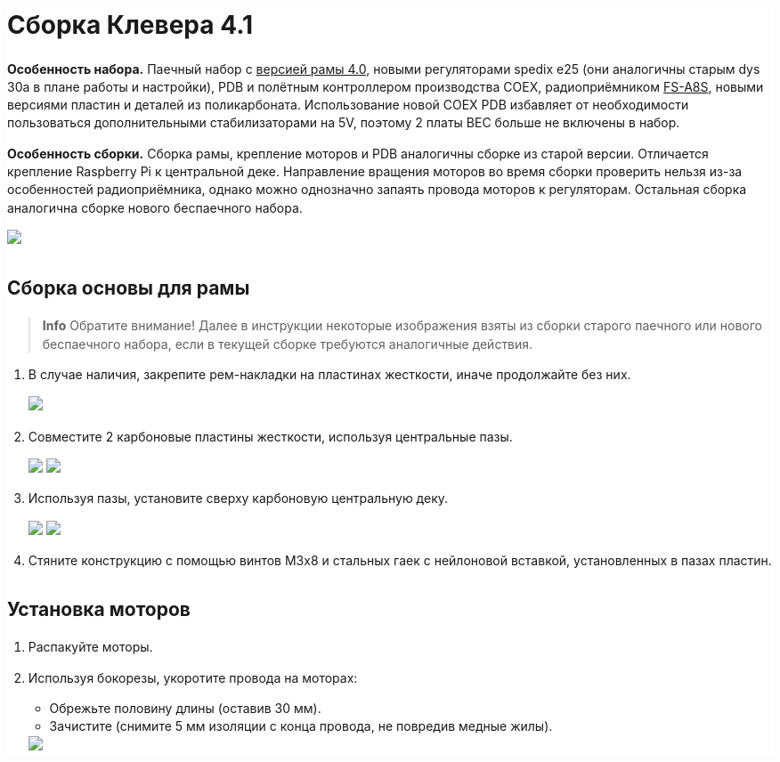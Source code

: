 # Сборка Клевера 4.1

**Особенность набора.** Паечный набор с [версией рамы 4.0](assemble_4_1.md#сборка-основы-для-рамы), новыми регуляторами spedix e25 (они аналогичны старым dys 30a в плане работы и настройки), PDB и полётным контроллером производства COEX, радиоприёмником [FS-A8S](rc_flysky_a8s.md), новыми версиями пластин и деталей из поликарбоната. Использование новой COEX PDB избавляет от необходимости пользоваться дополнительными стабилизаторами на 5V, поэтому 2 платы BEC больше не включены в набор.

**Особенность сборки.** Сборка рамы, крепление моторов и PDB аналогичны сборке из старой версии. Отличается крепление Raspberry Pi к центральной деке. Направление вращения моторов во время сборки проверить нельзя из-за особенностей радиоприёмника, однако можно однозначно запаять провода моторов к регуляторам. Остальная сборка аналогична сборке нового беспаечного набора.

<img src="../assets/assembling_clover4_1/assembly.jpg" width=900 class="zoom center">

## Сборка основы для рамы

> **Info** Обратите внимание! Далее в инструкции некоторые изображения взяты из сборки старого паечного или нового беспаечного набора, если в текущей сборке требуются аналогичные действия.

1. В случае наличия, закрепите рем-накладки на пластинах жесткости, иначе продолжайте без них.

    <img src="../assets/assembling_clever4/frame_assembly_1.png" width=300 class="zoom border center">

2. Совместите 2 карбоновые пластины жесткости, используя центральные пазы.

    <div class="image-group">
        <img src="../assets/assembling_clever4/frame_assembly_2.png" width=300 class="zoom border">
        <img src="../assets/assembling_clever4/frame_assembly_3.png" width=300 class="zoom border">
    </div>

3. Используя пазы, установите сверху карбоновую центральную деку.

    <div class="image-group">
        <img src="../assets/assembling_clever4/frame_assembly_4.png" width=300 class="zoom border">
        <img src="../assets/assembling_clever4/frame_assembly_5.png" width=300 class="zoom border">
    </div>

4. Стяните конструкцию с помощью винтов М3х8 и стальных гаек с нейлоновой вставкой, установленных в пазах пластин.

## Установка моторов

1. Распакуйте моторы.
2. Используя бокорезы, укоротите провода на моторах:

    * Обрежьте половину длины (оставив 30 мм).
    * Зачистите (снимите 5 мм изоляции с конца провода, не повредив медные жилы).

    <img src="../assets/assembling_clever4/motor_1.png" width=300 class="zoom border center">
